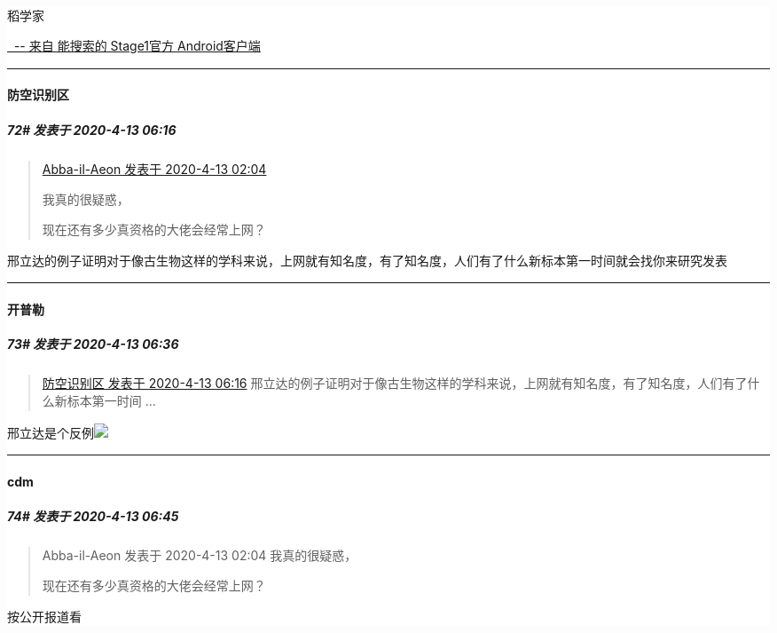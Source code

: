 


稻学家

[  -- 来自 能搜索的 Stage1官方 Android客户端](https://www.coolapk.com/apk/140634)







-----

####  防空识别区  
##### 72#       发表于 2020-4-13 06:16



<blockquote><a href="httphttps://bbs.saraba1st.com/2b/forum.php?mod=redirect&amp;goto=findpost&amp;pid=47060932&amp;ptid=1922774" target="_blank">Abba-il-Aeon 发表于 2020-4-13 02:04</a>

我真的很疑惑，


现在还有多少真资格的大佬会经常上网？</blockquote>
邢立达的例子证明对于像古生物这样的学科来说，上网就有知名度，有了知名度，人们有了什么新标本第一时间就会找你来研究发表







-----

####  开普勒  
##### 73#       发表于 2020-4-13 06:36



<blockquote><a href="httphttps://bbs.saraba1st.com/2b/forum.php?mod=redirect&amp;goto=findpost&amp;pid=47061273&amp;ptid=1922774" target="_blank">防空识别区 发表于 2020-4-13 06:16</a>
邢立达的例子证明对于像古生物这样的学科来说，上网就有知名度，有了知名度，人们有了什么新标本第一时间 ...</blockquote>
邢立达是个反例<img src="https://static.saraba1st.com/image/smiley/face2017/068.png" referrerpolicy="no-referrer">







-----

####  cdm  
##### 74#       发表于 2020-4-13 06:45



<blockquote>Abba-il-Aeon 发表于 2020-4-13 02:04
我真的很疑惑，


现在还有多少真资格的大佬会经常上网？
</blockquote>
按公开报道看
